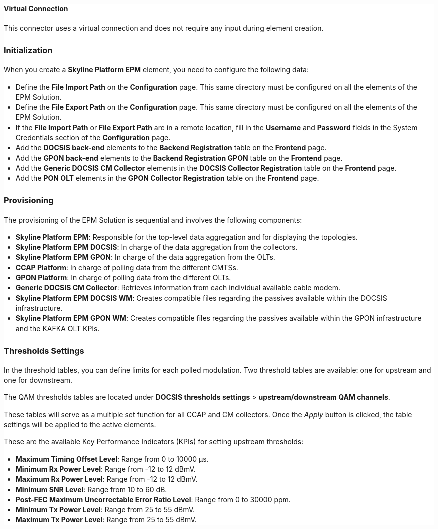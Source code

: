 #### Virtual Connection

This connector uses a virtual connection and does not require any input during element creation.

### Initialization

When you create a **Skyline Platform EPM** element, you need to configure the following data:

- Define the **File Import Path** on the **Configuration** page. This same directory must be configured on all the elements of the EPM Solution.
- Define the **File Export Path** on the **Configuration** page. This same directory must be configured on all the elements of the EPM Solution.
- If the **File Import Path** or **File Export Path** are in a remote location, fill in the **Username** and **Password** fields in the System Credentials section of the **Configuration** page.
- Add the **DOCSIS back-end** elements to the **Backend Registration** table on the **Frontend** page.
- Add the **GPON back-end** elements to the **Backend Registration GPON** table on the **Frontend** page.
- Add the **Generic DOCSIS CM Collector** elements in the **DOCSIS Collector Registration** table on the **Frontend** page.
- Add the **PON OLT** elements in the **GPON Collector Registration** table on the **Frontend** page.

### Provisioning

The provisioning of the EPM Solution is sequential and involves the following components:

- **Skyline Platform EPM**: Responsible for the top-level data aggregation and for displaying the topologies.
- **Skyline Platform EPM DOCSIS**: In charge of the data aggregation from the collectors.
- **Skyline Platform EPM GPON**: In charge of the data aggregation from the OLTs.
- **CCAP Platform**: In charge of polling data from the different CMTSs.
- **GPON Platform**: In charge of polling data from the different OLTs.
- **Generic DOCSIS CM Collector**: Retrieves information from each individual available cable modem.
- **Skyline Platform EPM DOCSIS WM**: Creates compatible files regarding the passives available within the DOCSIS infrastructure.
- **Skyline Platform EPM GPON WM**: Creates compatible files regarding the passives available within the GPON infrastructure and the KAFKA OLT KPIs.

### Thresholds Settings

In the threshold tables, you can define limits for each polled modulation. Two threshold tables are available: one for upstream and one for downstream.

The QAM thresholds tables are located under **DOCSIS thresholds settings** > **upstream/downstream QAM channels**.

These tables will serve as a multiple set function for all CCAP and CM collectors. Once the *Apply* button is clicked, the table settings will be applied to the active elements.

These are the available Key Performance Indicators (KPIs) for setting upstream thresholds:

- **Maximum Timing Offset Level**: Range from 0 to 10000 µs.
- **Minimum Rx Power Level**: Range from -12 to 12 dBmV.
- **Maximum Rx Power Level**: Range from -12 to 12 dBmV.
- **Minimum SNR Level**: Range from 10 to 60 dB.
- **Post-FEC Maximum Uncorrectable Error Ratio Level**: Range from 0 to 30000 ppm.
- **Minimum Tx Power Level**: Range from 25 to 55 dBmV.
- **Maximum Tx Power Level**: Range from 25 to 55 dBmV.
